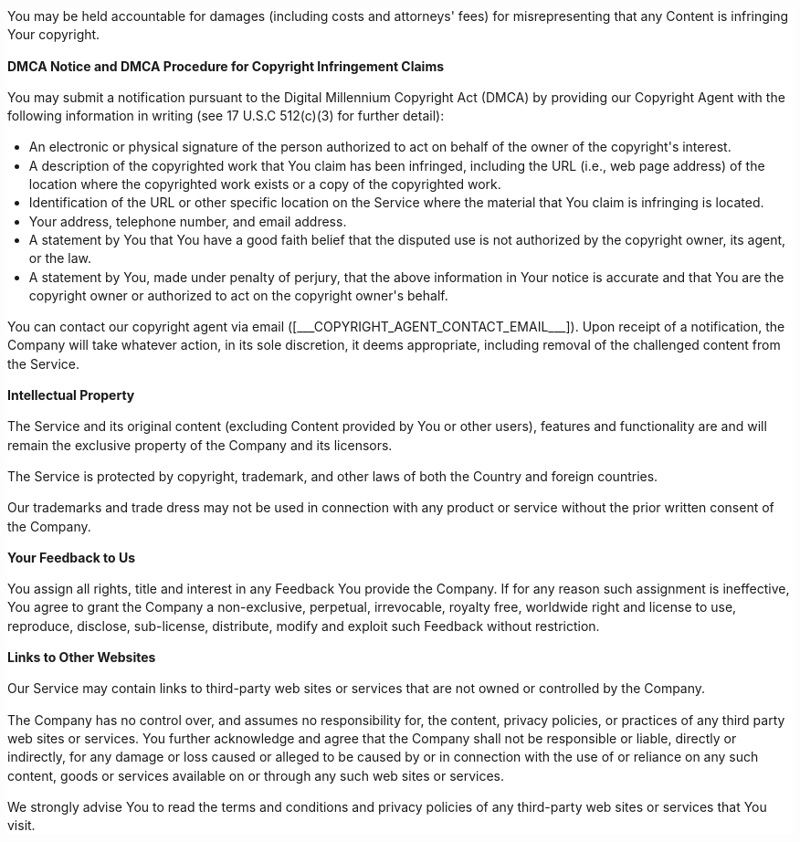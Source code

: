 You may be held accountable for damages (including costs and attorneys' fees) for misrepresenting that any Content is infringing Your copyright.

**DMCA Notice and DMCA Procedure for Copyright Infringement Claims**

You may submit a notification pursuant to the Digital Millennium Copyright Act (DMCA) by providing our Copyright Agent with the following information in writing (see 17 U.S.C 512(c)(3) for further detail):

*   An electronic or physical signature of the person authorized to act on behalf of the owner of the copyright's interest.
*   A description of the copyrighted work that You claim has been infringed, including the URL (i.e., web page address) of the location where the copyrighted work exists or a copy of the copyrighted work.
*   Identification of the URL or other specific location on the Service where the material that You claim is infringing is located.
*   Your address, telephone number, and email address.
*   A statement by You that You have a good faith belief that the disputed use is not authorized by the copyright owner, its agent, or the law.
*   A statement by You, made under penalty of perjury, that the above information in Your notice is accurate and that You are the copyright owner or authorized to act on the copyright owner's behalf.

You can contact our copyright agent via email (\[\_\_\_COPYRIGHT\_AGENT\_CONTACT\_EMAIL\_\_\_\]). Upon receipt of a notification, the Company will take whatever action, in its sole discretion, it deems appropriate, including removal of the challenged content from the Service.

**Intellectual Property**

The Service and its original content (excluding Content provided by You or other users), features and functionality are and will remain the exclusive property of the Company and its licensors.

The Service is protected by copyright, trademark, and other laws of both the Country and foreign countries.

Our trademarks and trade dress may not be used in connection with any product or service without the prior written consent of the Company.

**Your Feedback to Us**

You assign all rights, title and interest in any Feedback You provide the Company. If for any reason such assignment is ineffective, You agree to grant the Company a non-exclusive, perpetual, irrevocable, royalty free, worldwide right and license to use, reproduce, disclose, sub-license, distribute, modify and exploit such Feedback without restriction.

**Links to Other Websites**

Our Service may contain links to third-party web sites or services that are not owned or controlled by the Company.

The Company has no control over, and assumes no responsibility for, the content, privacy policies, or practices of any third party web sites or services. You further acknowledge and agree that the Company shall not be responsible or liable, directly or indirectly, for any damage or loss caused or alleged to be caused by or in connection with the use of or reliance on any such content, goods or services available on or through any such web sites or services.

We strongly advise You to read the terms and conditions and privacy policies of any third-party web sites or services that You visit.
